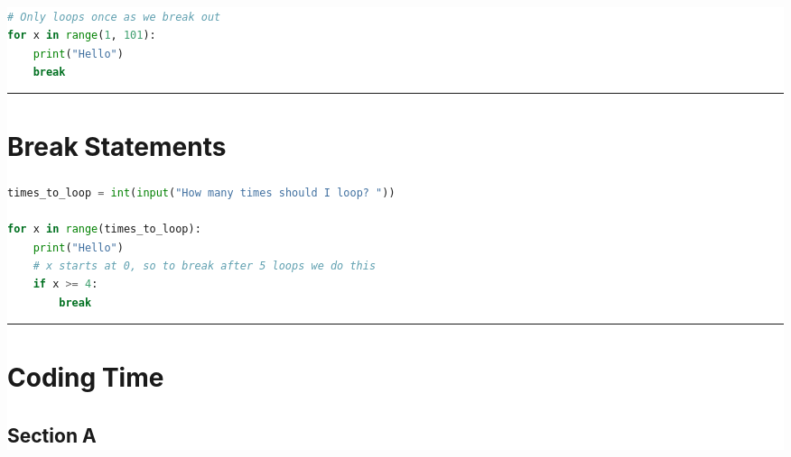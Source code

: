 ```python
# Only loops once as we break out
for x in range(1, 101):
    print("Hello")
    break
```

---

# Break Statements

```python
times_to_loop = int(input("How many times should I loop? "))

for x in range(times_to_loop):
    print("Hello")
    # x starts at 0, so to break after 5 loops we do this
    if x >= 4:
        break
```

---

# Coding Time
## Section A

